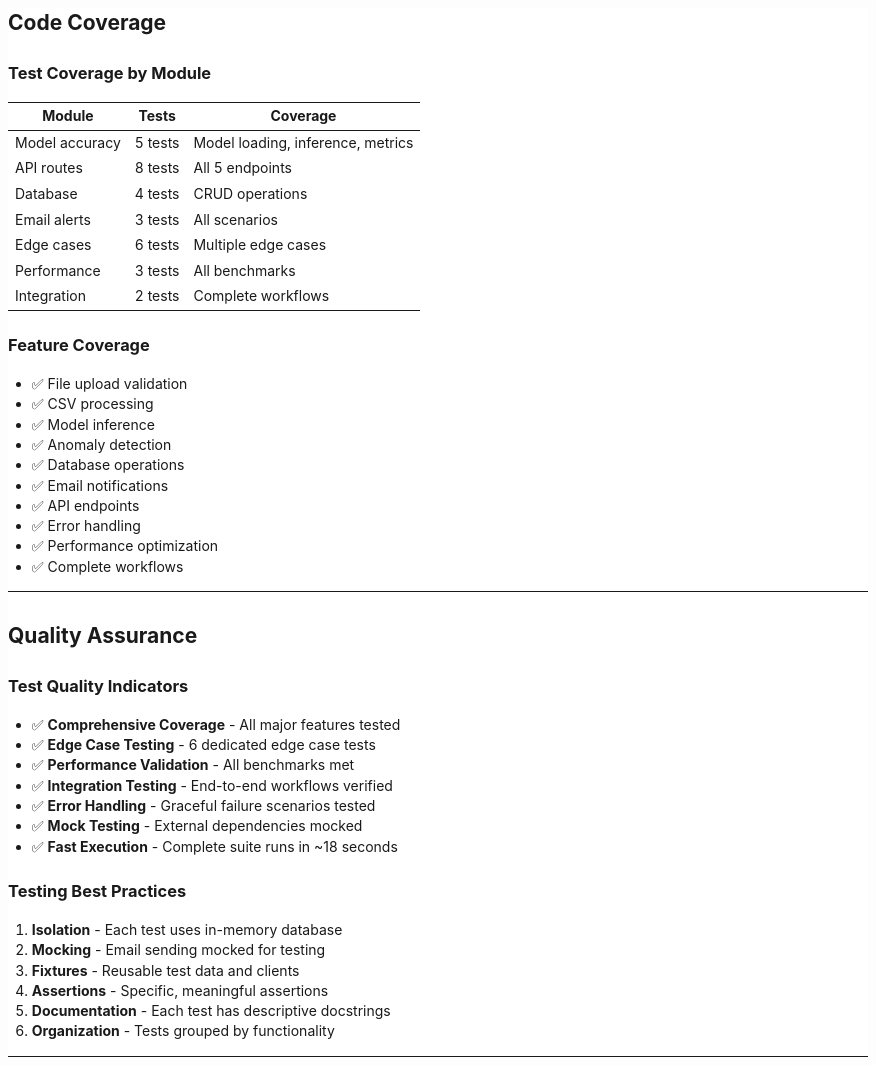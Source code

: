 ## Code Coverage

### Test Coverage by Module

| Module | Tests | Coverage |
|--------|-------|----------|
| Model accuracy | 5 tests | Model loading, inference, metrics |
| API routes | 8 tests | All 5 endpoints |
| Database | 4 tests | CRUD operations |
| Email alerts | 3 tests | All scenarios |
| Edge cases | 6 tests | Multiple edge cases |
| Performance | 3 tests | All benchmarks |
| Integration | 2 tests | Complete workflows |

### Feature Coverage

- ✅ File upload validation
- ✅ CSV processing
- ✅ Model inference
- ✅ Anomaly detection
- ✅ Database operations
- ✅ Email notifications
- ✅ API endpoints
- ✅ Error handling
- ✅ Performance optimization
- ✅ Complete workflows

---

## Quality Assurance

### Test Quality Indicators

- ✅ **Comprehensive Coverage** - All major features tested
- ✅ **Edge Case Testing** - 6 dedicated edge case tests
- ✅ **Performance Validation** - All benchmarks met
- ✅ **Integration Testing** - End-to-end workflows verified
- ✅ **Error Handling** - Graceful failure scenarios tested
- ✅ **Mock Testing** - External dependencies mocked
- ✅ **Fast Execution** - Complete suite runs in ~18 seconds

### Testing Best Practices

1. **Isolation** - Each test uses in-memory database
2. **Mocking** - Email sending mocked for testing
3. **Fixtures** - Reusable test data and clients
4. **Assertions** - Specific, meaningful assertions
5. **Documentation** - Each test has descriptive docstrings
6. **Organization** - Tests grouped by functionality

---